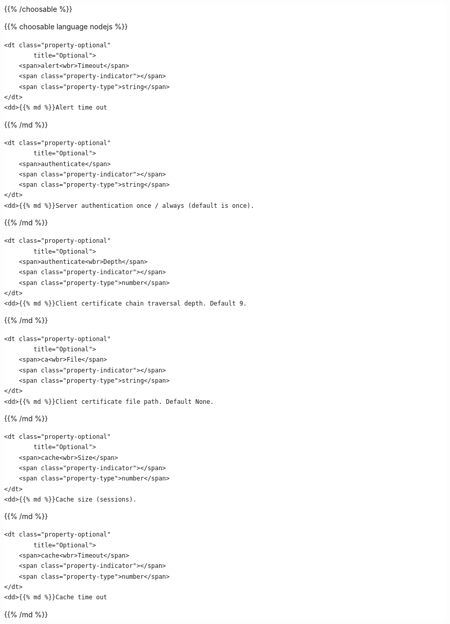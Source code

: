 </dl>
{{% /choosable %}}


{{% choosable language nodejs %}}
<dl class="resources-properties">

    <dt class="property-optional"
            title="Optional">
        <span>alert<wbr>Timeout</span>
        <span class="property-indicator"></span>
        <span class="property-type">string</span>
    </dt>
    <dd>{{% md %}}Alert time out
{{% /md %}}</dd>

    <dt class="property-optional"
            title="Optional">
        <span>authenticate</span>
        <span class="property-indicator"></span>
        <span class="property-type">string</span>
    </dt>
    <dd>{{% md %}}Server authentication once / always (default is once).
{{% /md %}}</dd>

    <dt class="property-optional"
            title="Optional">
        <span>authenticate<wbr>Depth</span>
        <span class="property-indicator"></span>
        <span class="property-type">number</span>
    </dt>
    <dd>{{% md %}}Client certificate chain traversal depth. Default 9.
{{% /md %}}</dd>

    <dt class="property-optional"
            title="Optional">
        <span>ca<wbr>File</span>
        <span class="property-indicator"></span>
        <span class="property-type">string</span>
    </dt>
    <dd>{{% md %}}Client certificate file path. Default None.
{{% /md %}}</dd>

    <dt class="property-optional"
            title="Optional">
        <span>cache<wbr>Size</span>
        <span class="property-indicator"></span>
        <span class="property-type">number</span>
    </dt>
    <dd>{{% md %}}Cache size (sessions).
{{% /md %}}</dd>

    <dt class="property-optional"
            title="Optional">
        <span>cache<wbr>Timeout</span>
        <span class="property-indicator"></span>
        <span class="property-type">number</span>
    </dt>
    <dd>{{% md %}}Cache time out
{{% /md %}}</dd>
